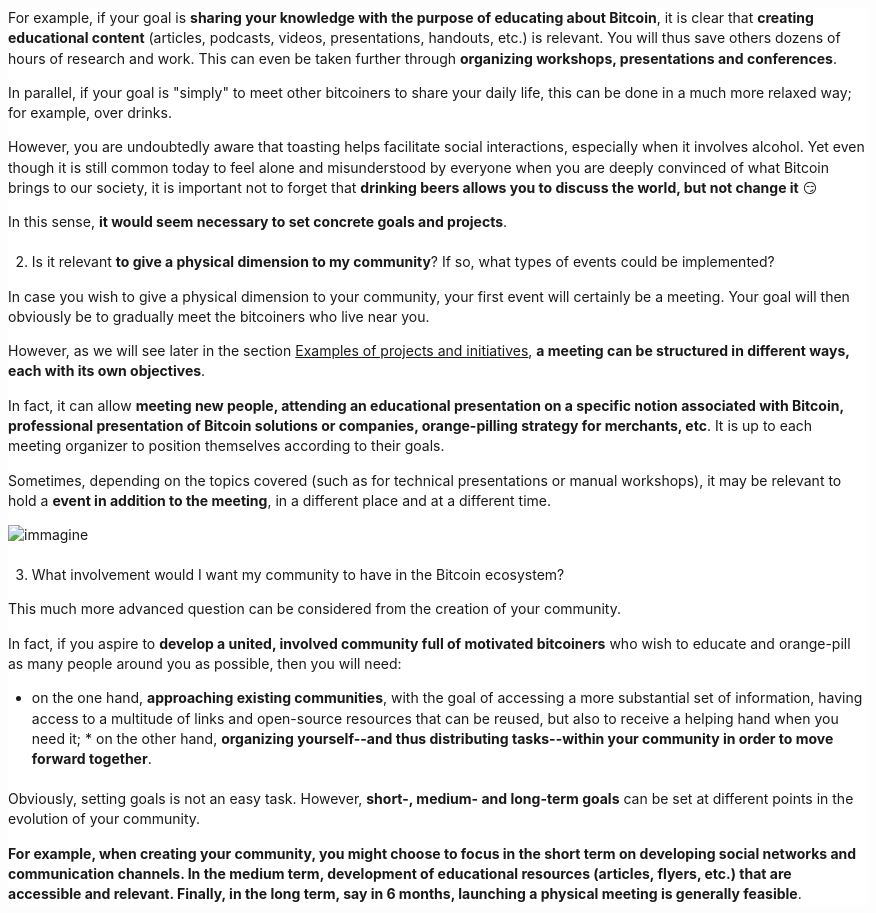 For example, if your goal is **sharing your knowledge with the purpose of educating about Bitcoin**, it is clear that **creating educational content** (articles, podcasts, videos, presentations, handouts, etc.) is relevant. You will thus save others dozens of hours of research and work. This can even be taken further through **organizing workshops, presentations and conferences**.

In parallel, if your goal is "simply" to meet other bitcoiners to share your daily life, this can be done in a much more relaxed way; for example, over drinks.

However, you are undoubtedly aware that toasting helps facilitate social interactions, especially when it involves alcohol. Yet even though it is still common today to feel alone and misunderstood by everyone when you are deeply convinced of what Bitcoin brings to our society, it is important not to forget that **drinking beers allows you to discuss the world, but not change it** :smirk:

In this sense, **it would seem necessary to set concrete goals and projects**.

####

2. Is it relevant **to give a physical dimension to my community**? If so, what types of events could be implemented?

In case you wish to give a physical dimension to your community, your first event will certainly be a meeting. Your goal will then obviously be to gradually meet the bitcoiners who live near you.

However, as we will see later in the section [Examples of projects and initiatives](LINK), **a meeting can be structured in different ways, each with its own objectives**.

In fact, it can allow **meeting new people, attending an educational presentation on a specific notion associated with Bitcoin, professional presentation of Bitcoin solutions or companies, orange-pilling strategy for merchants, etc**. It is up to each meeting organizer to position themselves according to their goals.

Sometimes, depending on the topics covered (such as for technical presentations or manual workshops), it may be relevant to hold a **event in addition to the meeting**, in a different place and at a different time.

![immagine](assets/fr/05.webp)

####

3. What involvement would I want my community to have in the Bitcoin ecosystem?

This much more advanced question can be considered from the creation of your community.

In fact, if you aspire to **develop a united, involved community full of motivated bitcoiners** who wish to educate and orange-pill as many people around you as possible, then you will need:


- on the one hand, **approaching existing communities**, with the goal of accessing a more substantial set of information, having access to a multitude of links and open-source resources that can be reused, but also to receive a helping hand when you need it; * on the other hand, **organizing yourself--and thus distributing tasks--within your community in order to move forward together**.

####

Obviously, setting goals is not an easy task. However, **short-, medium- and long-term goals** can be set at different points in the evolution of your community.

**For example, when creating your community, you might choose to focus in the short term on developing social networks and communication channels. In the medium term, development of educational resources (articles, flyers, etc.) that are accessible and relevant. Finally, in the long term, say in 6 months, launching a physical meeting is generally feasible**.
